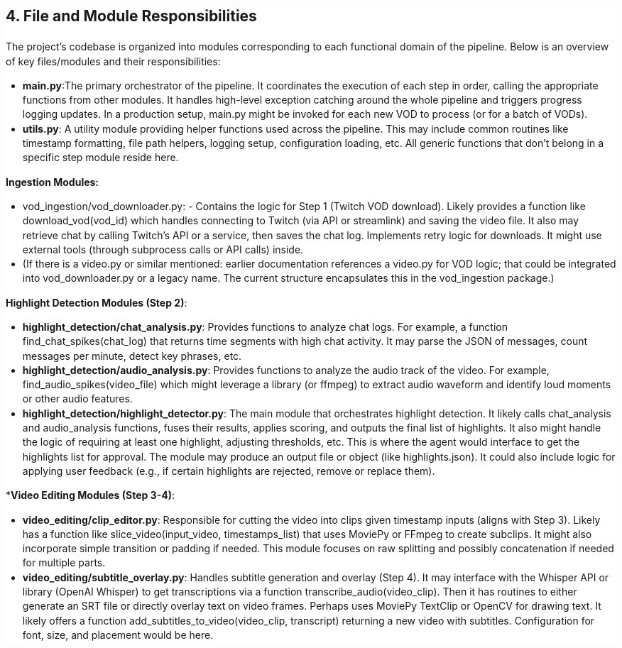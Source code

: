 
## 4. File and Module Responsibilities

The project’s codebase is organized into modules corresponding to each functional domain of the pipeline. Below is an overview of key files/modules and their responsibilities:

- **main.py**:The primary orchestrator of the pipeline. It coordinates the execution of each step in order, calling the appropriate functions from other modules. It handles high-level exception catching around the whole pipeline and triggers progress logging updates. In a production setup, main.py might be invoked for each new VOD to process (or for a batch of VODs).
- **utils.py**: A utility module providing helper functions used across the pipeline. This may include common routines like timestamp formatting, file path helpers, logging setup, configuration loading, etc. All generic functions that don’t belong in a specific step module reside here.

**Ingestion Modules:**

- vod_ingestion/vod_downloader.py: - Contains the logic for Step 1 (Twitch VOD download). Likely provides a function like download_vod(vod_id) which handles connecting to Twitch (via API or streamlink) and saving the video file. It also may retrieve chat by calling Twitch’s API or a service, then saves the chat log. Implements retry logic for downloads. It might use external tools (through subprocess calls or API calls) inside.
- (If there is a video.py or similar mentioned: earlier documentation references a video.py for VOD logic; that could be integrated into vod_downloader.py or a legacy name. The current structure encapsulates this in the vod_ingestion package.)

**Highlight Detection Modules (Step 2)**:

- **highlight_detection/chat_analysis.py**: Provides functions to analyze chat logs. For example, a function find_chat_spikes(chat_log) that returns time segments with high chat activity. It may parse the JSON of messages, count messages per minute, detect key phrases, etc.
- **highlight_detection/audio_analysis.py**: Provides functions to analyze the audio track of the video. For example, find_audio_spikes(video_file) which might leverage a library (or ffmpeg) to extract audio waveform and identify loud moments or other audio features.
- **highlight_detection/highlight_detector.py**: The main module that orchestrates highlight detection. It likely calls chat_analysis and audio_analysis functions, fuses their results, applies scoring, and outputs the final list of highlights. It also might handle the logic of requiring at least one highlight, adjusting thresholds, etc. This is where the agent would interface to get the highlights list for approval. The module may produce an output file or object (like highlights.json). It could also include logic for applying user feedback (e.g., if certain highlights are rejected, remove or replace them).

***Video Editing Modules (Step 3-4)**:

- **video_editing/clip_editor.py**: Responsible for cutting the video into clips given timestamp inputs (aligns with Step 3). Likely has a function like slice_video(input_video, timestamps_list) that uses MoviePy or FFmpeg to create subclips. It might also incorporate simple transition or padding if needed. This module focuses on raw splitting and possibly concatenation if needed for multiple parts.
- **video_editing/subtitle_overlay.py**: Handles subtitle generation and overlay (Step 4). It may interface with the Whisper API or library (OpenAI Whisper) to get transcriptions via a function transcribe_audio(video_clip). Then it has routines to either generate an SRT file or directly overlay text on video frames. Perhaps uses MoviePy TextClip or OpenCV for drawing text. It likely offers a function add_subtitles_to_video(video_clip, transcript) returning a new video with subtitles. Configuration for font, size, and placement would be here.
